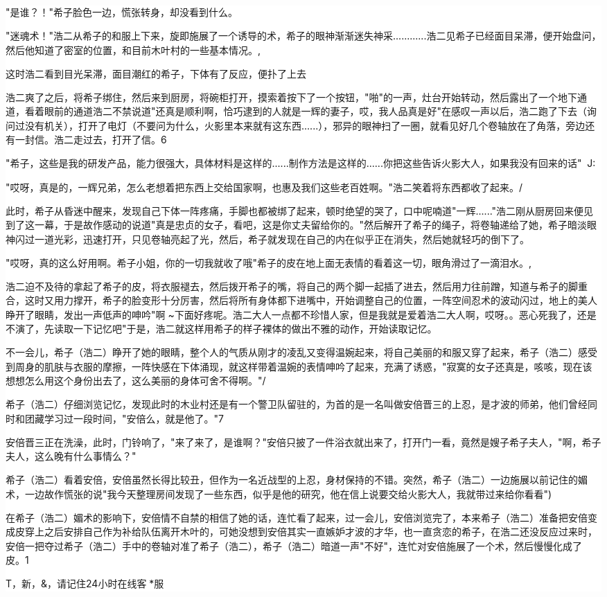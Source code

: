

"是谁？！"希子脸色一边，慌张转身，却没看到什么。



"迷魂术！"浩二从希子的和服上下来，旋即施展了一个诱导的术，希子的眼神渐渐迷失神采............浩二见希子已经面目呆滞，便开始盘问，然后他知道了密室的位置，和目前木叶村的一些基本情况。,



这时浩二看到目光呆滞，面目潮红的希子，下体有了反应，便扑了上去





浩二爽了之后，将希子绑住，然后来到厨房，将碗柜打开，摸索着按下了一个按钮，"啪"的一声，灶台开始转动，然后露出了一个地下通道，看着眼前的通道浩二不禁说道"还真是顺利啊，恰巧逮到的人就是一辉的妻子，哎，我人品真是好"在感叹一声以后，浩二跑了下去（询问过没有机关），打开了电灯（不要问为什么，火影里本来就有这东西......），邪异的眼神扫了一圈，就看见好几个卷轴放在了角落，旁边还有一封信。浩二走过去，打开了信。6



"希子，这些是我的研发产品，能力很强大，具体材料是这样的......制作方法是这样的......你把这些告诉火影大人，如果我没有回来的话"  J:



"哎呀，真是的，一辉兄弟，怎么老想着把东西上交给国家啊，也惠及我们这些老百姓啊。"浩二笑着将东西都收了起来。/



此时，希子从昏迷中醒来，发现自己下体一阵疼痛，手脚也都被绑了起来，顿时绝望的哭了，口中呢喃道"一辉......"浩二刚从厨房回来便见到了这一幕，于是故作感动的说道"真是忠贞的女子，看吧，这是你丈夫留给你的。"然后解开了希子的绳子，将卷轴递给了她，希子暗淡眼神闪过一道光彩，迅速打开，只见卷轴亮起了光，然后，希子就发现在自己的内在似乎正在消失，然后她就轻巧的倒下了。



"哎呀，真的这么好用啊。希子小姐，你的一切我就收了哦"希子的皮在地上面无表情的看着这一切，眼角滑过了一滴泪水。,



浩二迫不及待的拿起了希子的皮，将衣服褪去，然后拨开希子的嘴，将自己的两个脚一起插了进去，然后用力往前蹭，知道与希子的脚重合，这时又用力撑开，希子的脸变形十分厉害，然后将所有身体都下进嘴中，开始调整自己的位置，一阵空间忍术的波动闪过，地上的美人睁开了眼睛，发出一声低声的呻吟"啊 ~下面好疼呢。浩二大人一点都不珍惜人家，但是我就是爱着浩二大人啊，哎呀。。恶心死我了，还是不演了，先读取一下记忆吧"于是，浩二就这样用希子的样子裸体的做出不雅的动作，开始读取记忆。





不一会儿，希子（浩二）睁开了她的眼睛，整个人的气质从刚才的凌乱又变得温婉起来，将自己美丽的和服又穿了起来，希子（浩二）感受到周身的肌肤与衣服的摩擦，一阵快感在下体涌现，就这样带着温婉的表情呻吟了起来，充满了诱惑，"寂寞的女子还真是，咳咳，现在该想想怎么用这个身份出去了，这么美丽的身体可舍不得啊。"/



希子（浩二）仔细浏览记忆，发现此时的木业村还是有一个警卫队留驻的，为首的是一名叫做安倍晋三的上忍，是才波的师弟，他们曾经同时和团藏学习过一段时间，"安倍么，就是他了。"7





安倍晋三正在洗澡，此时，门铃响了，"来了来了，是谁啊？"安倍只披了一件浴衣就出来了，打开门一看，竟然是嫂子希子夫人，"啊，希子夫人，这么晚有什么事情么？"



希子（浩二）看着安倍，安倍虽然长得比较丑，但作为一名近战型的上忍，身材保持的不错。突然，希子（浩二）一边施展以前记住的媚术，一边故作慌张的说"我今天整理房间发现了一些东西，似乎是他的研究，他在信上说要交给火影大人，我就带过来给你看看")



在希子（浩二）媚术的影响下，安倍情不自禁的相信了她的话，连忙看了起来，过一会儿，安倍浏览完了，本来希子（浩二）准备把安倍变成皮穿上之后安排自己作为补给队伍离开木叶的，可她没想到安倍其实一直嫉妒才波的才华，也一直贪恋的希子，在浩二还没反应过来时，安倍一把夺过希子（浩二）手中的卷轴对准了希子（浩二），希子（浩二）暗道一声"不好"，连忙对安倍施展了一个术，然后慢慢化成了皮。1

T，新，&，请记住24小时在线客 *服


